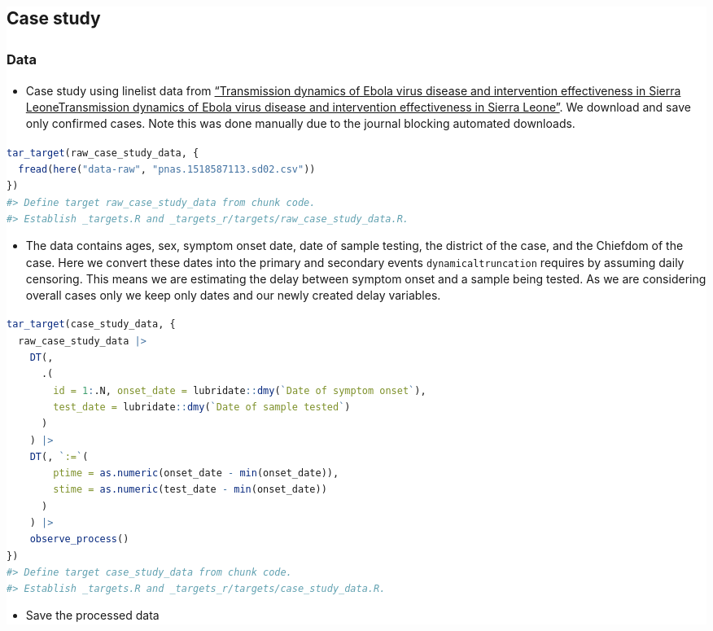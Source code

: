 ## Case study

### Data

  - Case study using linelist data from [“Transmission dynamics of Ebola
    virus disease and intervention effectiveness in Sierra
    LeoneTransmission dynamics of Ebola virus disease and intervention
    effectiveness in Sierra
    Leone”](https://doi.org/10.1073/pnas.1518587113). We download and
    save only confirmed cases. Note this was done manually due to the
    journal blocking automated downloads.



``` r
tar_target(raw_case_study_data, {
  fread(here("data-raw", "pnas.1518587113.sd02.csv"))
})
#> Define target raw_case_study_data from chunk code.
#> Establish _targets.R and _targets_r/targets/raw_case_study_data.R.
```

  - The data contains ages, sex, symptom onset date, date of sample
    testing, the district of the case, and the Chiefdom of the case.
    Here we convert these dates into the primary and secondary events
    `dynamicaltruncation` requires by assuming daily censoring. This
    means we are estimating the delay between symptom onset and a sample
    being tested. As we are considering overall cases only we keep only
    dates and our newly created delay variables.



``` r
tar_target(case_study_data, {
  raw_case_study_data |>
    DT(,
      .(
        id = 1:.N, onset_date = lubridate::dmy(`Date of symptom onset`),
        test_date = lubridate::dmy(`Date of sample tested`)
      )
    ) |>
    DT(, `:=`(
        ptime = as.numeric(onset_date - min(onset_date)),
        stime = as.numeric(test_date - min(onset_date))
      )
    ) |>
    observe_process()
})
#> Define target case_study_data from chunk code.
#> Establish _targets.R and _targets_r/targets/case_study_data.R.
```

  - Save the processed data

